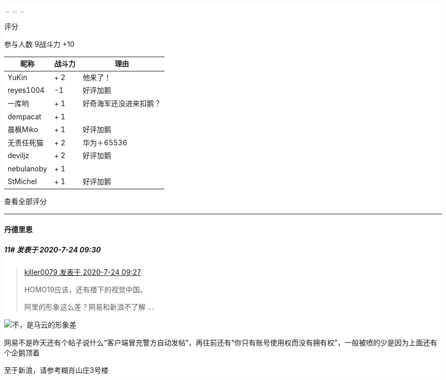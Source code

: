 
﹍﹍﹍

评分





 参与人数 9战斗力 +10

|昵称|战斗力|理由|
|----|---|---|
| YuKin| + 2|他来了！|
| reyes1004|-1|好评加鹅|
| 一库哟| + 1|好奇海军还没进来扣鹅？|
| dempacat| + 1||
| 晨枫Miko| + 1|好评加鹅|
| 无责任死猫| + 2|华为＋65536|
| deviljz| + 2|好评加鹅|
| nebulanoby| + 1||
| StMichel| + 1|好评加鹅|



查看全部评分






*****

####  丹德里恩  
##### 11#       发表于 2020-7-24 09:30



<blockquote><a href="httphttps://bbs.saraba1st.com/2b/forum.php?mod=redirect&amp;goto=findpost&amp;pid=48201244&amp;ptid=1951008" target="_blank">killer0079 发表于 2020-7-24 09:27</a>

HOMO19应该，还有楼下的视觉中国。


阿里的形象这么差？网易和新浪不了解 ...</blockquote>
<img src="https://static.saraba1st.com/image/smiley/face2017/037.png" referrerpolicy="no-referrer">不，是马云的形象差

网易不是昨天还有个帖子说什么“客户端冒充警方自动发帖”，再往前还有“你只有账号使用权而没有拥有权”，一般被喷的少是因为上面还有个企鹅顶着

至于新浪，请参考糊肖山庄3号楼






